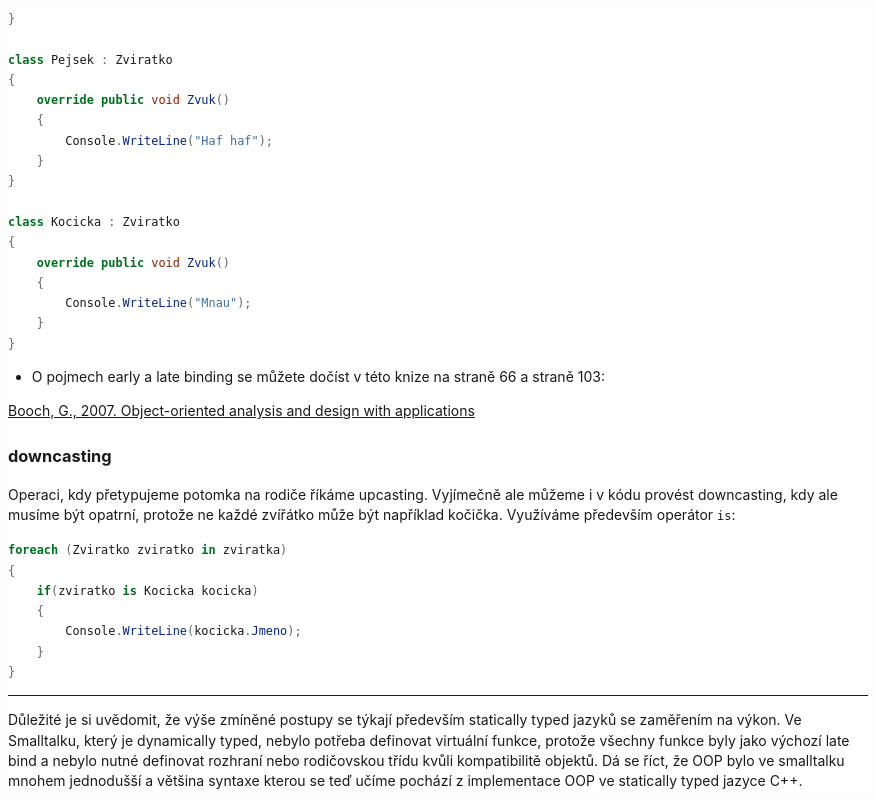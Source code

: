 ```cs
}

class Pejsek : Zviratko
{
    override public void Zvuk()
    {
        Console.WriteLine("Haf haf");
    }
}

class Kocicka : Zviratko
{
    override public void Zvuk()
    {
        Console.WriteLine("Mnau");
    }
}
```

- O pojmech early a late binding se můžete dočíst v této knize na straně 66 a straně 103:

[Booch, G., 2007. Object-oriented analysis and design with applications](https://www.amazon.com/Object-Oriented-Analysis-Design-Applications-3rd/dp/020189551X/ref=sr_1_1?crid=3J6T6XIHYPCP8&keywords=Object-Oriented+Analysis+and+Design+with+Application&qid=1646832764&s=books&sprefix=object-oriented+analysis+and+design+with+application%2Cstripbooks-intl-ship%2C128&sr=1-1)

### downcasting

Operaci, kdy přetypujeme potomka na rodiče říkáme upcasting. Vyjímečně ale můžeme i v kódu provést downcasting, kdy ale musíme být opatrní, protože ne každé zvířátko může být například kočička. Využíváme především operátor `is`:

```cs
foreach (Zviratko zviratko in zviratka)
{
    if(zviratko is Kocicka kocicka)
    {
        Console.WriteLine(kocicka.Jmeno);       
    }
}
```

---
Důležité je si uvědomit, že výše zmíněné postupy se týkají především statically typed jazyků se zaměřením na výkon. Ve Smalltalku, který je dynamically typed, nebylo potřeba definovat virtuální funkce, protože všechny funkce byly jako výchozí late bind a nebylo nutné definovat rozhraní nebo rodičovskou třídu kvůli kompatibilitě objektů. Dá se říct, že OOP bylo ve smalltalku mnohem jednodušší a většina syntaxe kterou se teď učíme pochází z implementace OOP ve statically typed jazyce C++. 
